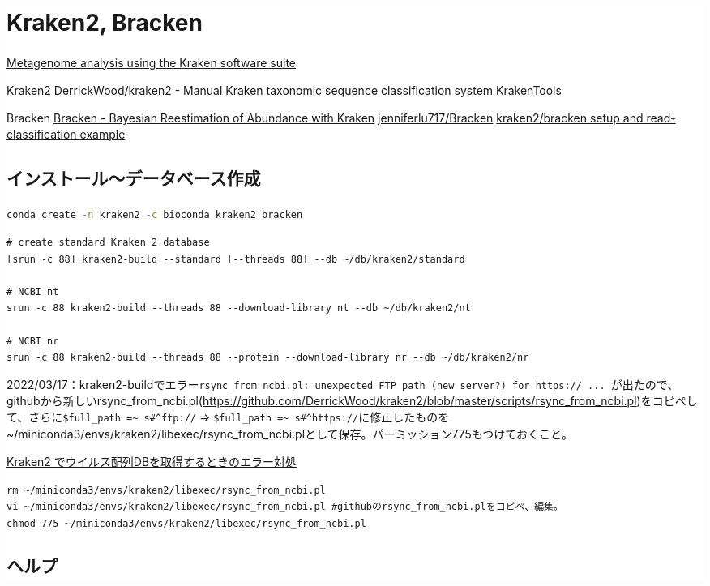 # Kraken2, Bracken


[Metagenome analysis using the Kraken software suite](https://www.nature.com/articles/s41596-022-00738-y)

Kraken2
[DerrickWood/kraken2 - Manual](https://github.com/DerrickWood/kraken2/wiki/Manual)
[Kraken taxonomic sequence classification system](https://software.cqls.oregonstate.edu/updates/docs/kraken2/MANUAL.html)
[KrakenTools](https://github.com/jenniferlu717/KrakenTools)

Bracken
[Bracken - Bayesian Reestimation of Abundance with Kraken](https://ccb.jhu.edu/software/bracken/index.shtml?t=manual)
[jenniferlu717/Bracken](https://github.com/jenniferlu717/Bracken)
[kraken2/bracken setup and read-classification example](https://hackmd.io/@astrobiomike/kraken2-bracken-standard-build)


## インストール〜データベース作成

```sh
conda create -n kraken2 -c bioconda kraken2 bracken
```

```
# create standard Kraken 2 database
[srun -c 88] kraken2-build --standard [--threads 88] --db ~/db/kraken2/standard

# NCBI nt
srun -c 88 kraken2-build --threads 88 --download-library nt --db ~/db/kraken2/nt

# NCBI nr
srun -c 88 kraken2-build --threads 88 --protein --download-library nr --db ~/db/kraken2/nr
```

2022/03/17：kraken2-buildでエラー`rsync_from_ncbi.pl: unexpected FTP path (new server?) for https:// ... `が出たので、
githubから新しいrsync_from_ncbi.pl(https://github.com/DerrickWood/kraken2/blob/master/scripts/rsync_from_ncbi.pl)をコピペして、さらに`$full_path =~ s#^ftp://` => `$full_path =~ s#^https://`に修正したものを~/miniconda3/envs/kraken2/libexec/rsync_from_ncbi.plとして保存。パーミッション775もつけておくこと。

[Kraken2 でウイルス配列DBを取得するときのエラー対処](https://qiita.com/kohei-108/items/ce5fdf10c11d1e7ca15b)

```
rm ~/miniconda3/envs/kraken2/libexec/rsync_from_ncbi.pl
vi ~/miniconda3/envs/kraken2/libexec/rsync_from_ncbi.pl #githubのrsync_from_ncbi.plをコピペ、編集。
chmod 775 ~/miniconda3/envs/kraken2/libexec/rsync_from_ncbi.pl
```





## ヘルプ
